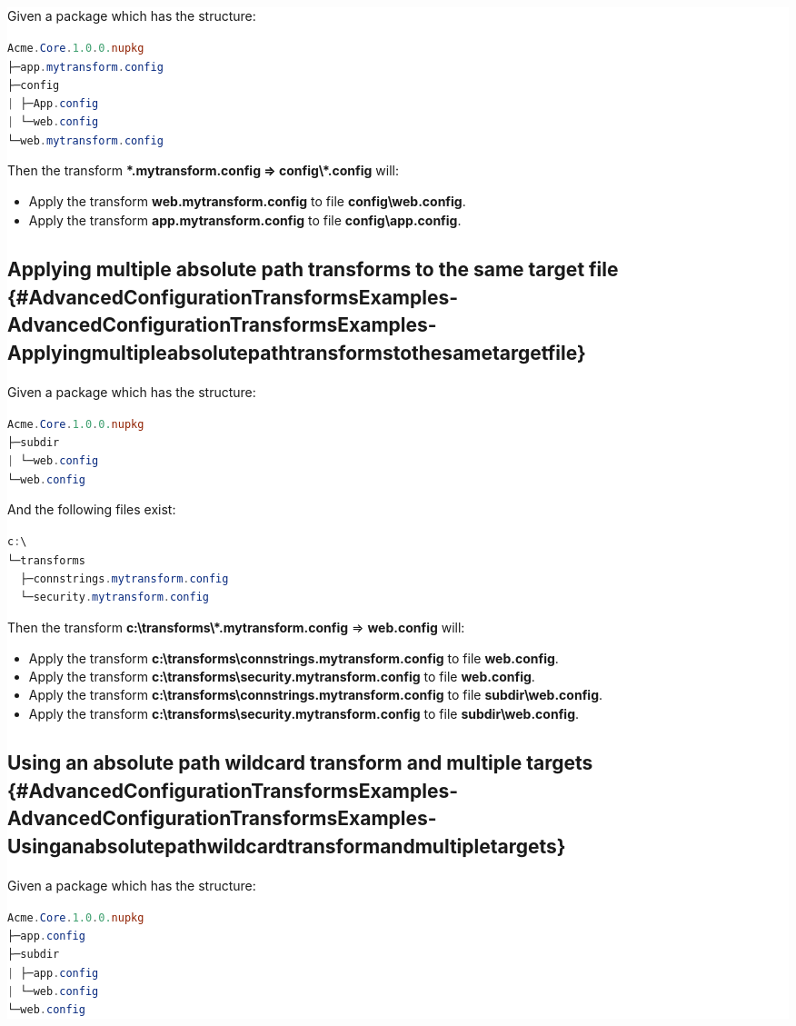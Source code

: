 Given a package which has the structure:

```powershell
Acme.Core.1.0.0.nupkg
├─app.mytransform.config
├─config
| ├─App.config
| └─web.config
└─web.mytransform.config

```

Then the transform **\*.mytransform.config => config\\*.config** will:

- Apply the transform **web.mytransform.config** to file **config\web.config**.
- Apply the transform **app.mytransform.config** to file **config\app.config**.

## Applying multiple absolute path transforms to the same target file {#AdvancedConfigurationTransformsExamples-AdvancedConfigurationTransformsExamples-Applyingmultipleabsolutepathtransformstothesametargetfile}

Given a package which has the structure:

```powershell
Acme.Core.1.0.0.nupkg
├─subdir
| └─web.config
└─web.config
```

And the following files exist:

```powershell
c:\
└─transforms
  ├─connstrings.mytransform.config
  └─security.mytransform.config
```

Then the transform **c:\transforms\\*.mytransform.config** => **web.config** will:

- Apply the transform **c:\transforms\connstrings.mytransform.config** to file **web.config**.
- Apply the transform **c:\transforms\security.mytransform.config** to file **web.config**.
- Apply the transform **c:\transforms\connstrings.mytransform.config** to file **subdir\web.config**.
- Apply the transform **c:\transforms\security.mytransform.config** to file **subdir\web.config**.

## Using an absolute path wildcard transform and multiple targets {#AdvancedConfigurationTransformsExamples-AdvancedConfigurationTransformsExamples-Usinganabsolutepathwildcardtransformandmultipletargets}

Given a package which has the structure:

```powershell
Acme.Core.1.0.0.nupkg
├─app.config
├─subdir
| ├─app.config
| └─web.config
└─web.config
```
